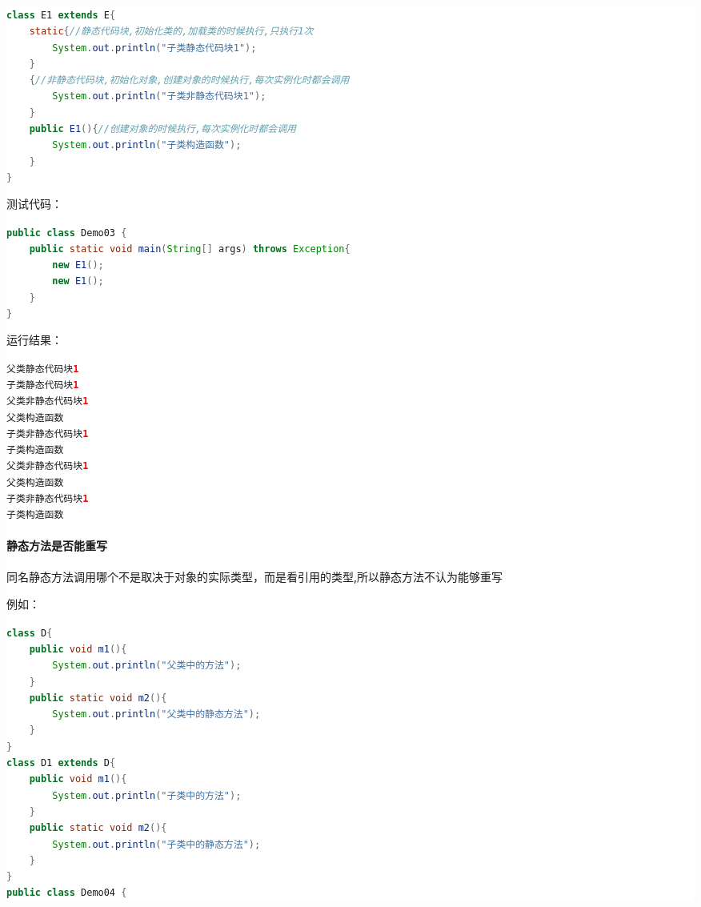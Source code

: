 ```java
class E1 extends E{
	static{//静态代码块,初始化类的,加载类的时候执行,只执行1次
		System.out.println("子类静态代码块1");
	}
	{//非静态代码块,初始化对象,创建对象的时候执行,每次实例化时都会调用
		System.out.println("子类非静态代码块1");
	}
	public E1(){//创建对象的时候执行,每次实例化时都会调用
		System.out.println("子类构造函数");
	}
}
```



测试代码：

```java
public class Demo03 {
	public static void main(String[] args) throws Exception{
		new E1();
		new E1();
	}
}
```



运行结果：

```java
父类静态代码块1
子类静态代码块1
父类非静态代码块1
父类构造函数
子类非静态代码块1
子类构造函数
父类非静态代码块1
父类构造函数
子类非静态代码块1
子类构造函数
```



####  静态方法是否能重写

同名静态方法调用哪个不是取决于对象的实际类型，而是看引用的类型,所以静态方法不认为能够重写

例如：

```java
class D{
	public void m1(){
		System.out.println("父类中的方法");
	}
	public static void m2(){
		System.out.println("父类中的静态方法");
	}
}
class D1 extends D{
	public void m1(){
		System.out.println("子类中的方法");
	}
	public static void m2(){
		System.out.println("子类中的静态方法");
	}
}
public class Demo04 {

```